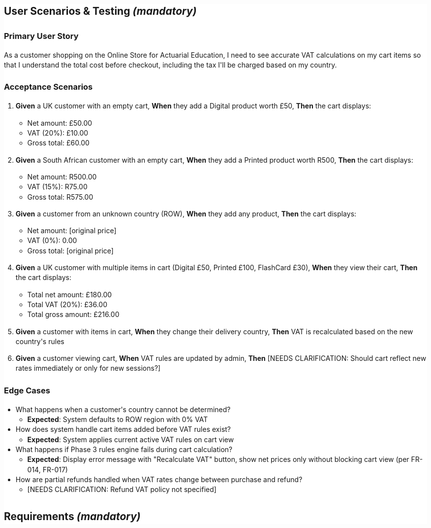 
## User Scenarios & Testing *(mandatory)*

### Primary User Story
As a customer shopping on the Online Store for Actuarial Education, I need to see accurate VAT calculations on my cart items so that I understand the total cost before checkout, including the tax I'll be charged based on my country.

### Acceptance Scenarios

1. **Given** a UK customer with an empty cart, **When** they add a Digital product worth £50, **Then** the cart displays:
   - Net amount: £50.00
   - VAT (20%): £10.00
   - Gross total: £60.00

2. **Given** a South African customer with an empty cart, **When** they add a Printed product worth R500, **Then** the cart displays:
   - Net amount: R500.00
   - VAT (15%): R75.00
   - Gross total: R575.00

3. **Given** a customer from an unknown country (ROW), **When** they add any product, **Then** the cart displays:
   - Net amount: [original price]
   - VAT (0%): 0.00
   - Gross total: [original price]

4. **Given** a UK customer with multiple items in cart (Digital £50, Printed £100, FlashCard £30), **When** they view their cart, **Then** the cart displays:
   - Total net amount: £180.00
   - Total VAT (20%): £36.00
   - Total gross amount: £216.00

5. **Given** a customer with items in cart, **When** they change their delivery country, **Then** VAT is recalculated based on the new country's rules

6. **Given** a customer viewing cart, **When** VAT rules are updated by admin, **Then** [NEEDS CLARIFICATION: Should cart reflect new rates immediately or only for new sessions?]

### Edge Cases
- What happens when a customer's country cannot be determined?
  - **Expected**: System defaults to ROW region with 0% VAT
- How does system handle cart items added before VAT rules exist?
  - **Expected**: System applies current active VAT rules on cart view
- What happens if Phase 3 rules engine fails during cart calculation?
  - **Expected**: Display error message with "Recalculate VAT" button, show net prices only without blocking cart view (per FR-014, FR-017)
- How are partial refunds handled when VAT rates change between purchase and refund?
  - [NEEDS CLARIFICATION: Refund VAT policy not specified]

## Requirements *(mandatory)*
